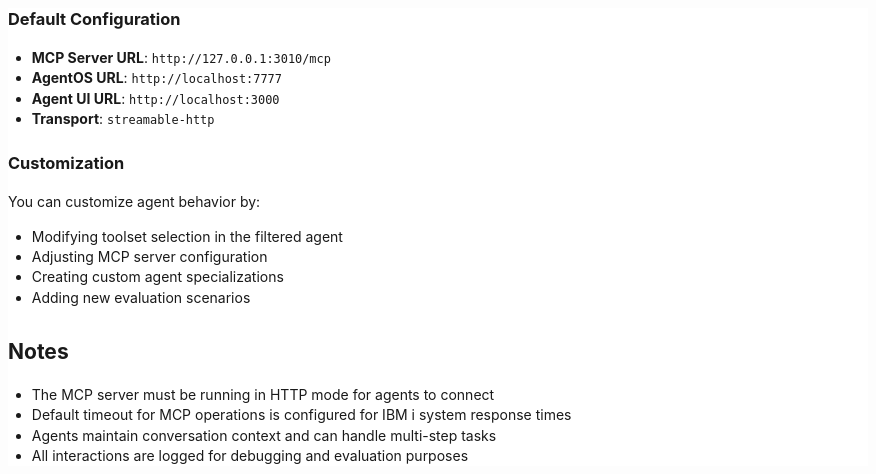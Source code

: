### Default Configuration

- **MCP Server URL**: `http://127.0.0.1:3010/mcp`
- **AgentOS URL**: `http://localhost:7777`
- **Agent UI URL**: `http://localhost:3000`
- **Transport**: `streamable-http`

### Customization

You can customize agent behavior by:
- Modifying toolset selection in the filtered agent
- Adjusting MCP server configuration
- Creating custom agent specializations
- Adding new evaluation scenarios

## Notes

- The MCP server must be running in HTTP mode for agents to connect
- Default timeout for MCP operations is configured for IBM i system response times
- Agents maintain conversation context and can handle multi-step tasks
- All interactions are logged for debugging and evaluation purposes